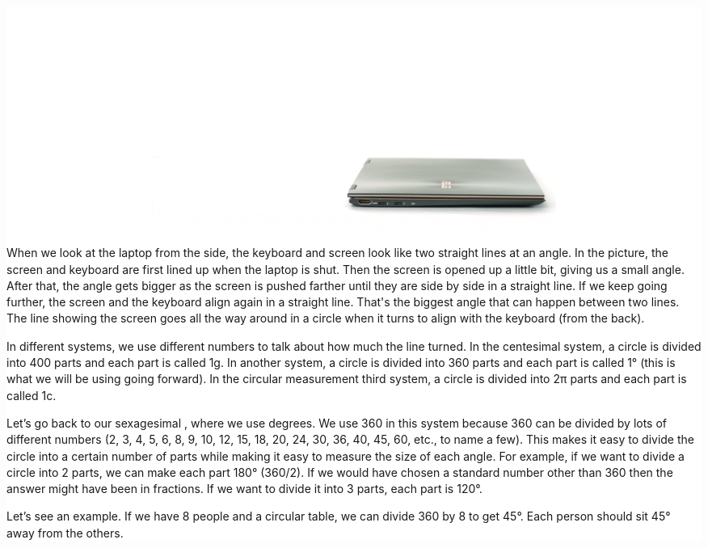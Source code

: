 <img src="3_13_rotating_laptop_360.gif" width="500" style="display: block; margin: 0 auto;">

When we look at the laptop from the side, the keyboard and screen look like two straight lines at an angle. In the picture, the screen and keyboard are first lined up when the laptop is shut. Then the screen is opened up a little bit, giving us a small angle. After that, the angle gets bigger as the screen is pushed farther until they are side by side in a straight line. If we keep going further, the screen and the keyboard align again in a straight line. That's the biggest angle that can happen between two lines. The line showing the screen goes all the way around in a circle when it turns to align with the keyboard (from the back). 

In different systems, we use different numbers to talk about how much the line turned. In the centesimal system, a circle is divided into 400 parts and each part is called 1g. In another system, a circle is divided into 360 parts and each part is called 1° (this is what we will be using going forward). In the circular measurement third system, a circle is divided into 2π parts and each part is called 1c. 

Let’s go back to our sexagesimal , where we use degrees. We use 360 in this system because 360 can be divided by lots of different numbers (2, 3, 4, 5, 6, 8, 9, 10, 12, 15, 18, 20, 24, 30, 36, 40, 45, 60, etc., to name a few). This makes it easy to divide the circle into a certain number of parts while making it easy to measure the size of each angle. For example, if we want to divide a circle into 2 parts, we can make each part 180° (360/2). If we would have chosen a standard number other than 360 then the answer might have been in fractions. If we want to divide it into 3 parts, each part is 120°. 

Let’s see an example. If we have 8 people and a circular table, we can divide 360 by 8 to get 45°. Each person should sit 45° away from the others.
